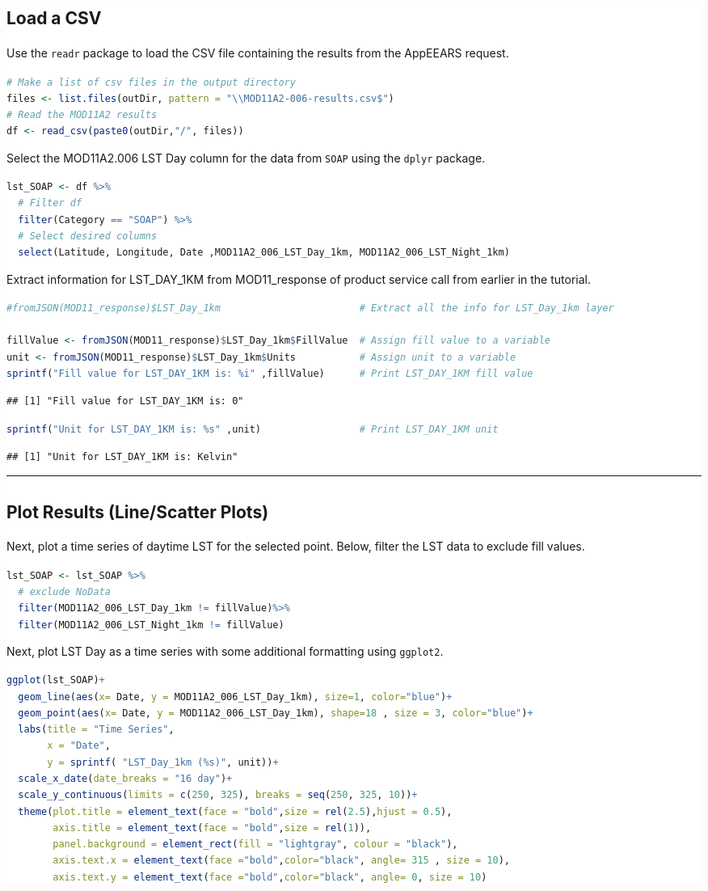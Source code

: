 ## Load a CSV
Use the `readr` package to load the CSV file containing the results from the AppEEARS request.

```r
# Make a list of csv files in the output directory
files <- list.files(outDir, pattern = "\\MOD11A2-006-results.csv$") 
# Read the MOD11A2 results
df <- read_csv(paste0(outDir,"/", files))
```
Select the MOD11A2.006 LST Day column for the data from `SOAP` using the `dplyr` package.

```r
lst_SOAP <- df %>%
  # Filter df
  filter(Category == "SOAP") %>%  
  # Select desired columns
  select(Latitude, Longitude, Date ,MOD11A2_006_LST_Day_1km, MOD11A2_006_LST_Night_1km) 
```
Extract information for LST_DAY_1KM from MOD11_response of product service call from earlier in the tutorial.

```r
#fromJSON(MOD11_response)$LST_Day_1km                        # Extract all the info for LST_Day_1km layer

fillValue <- fromJSON(MOD11_response)$LST_Day_1km$FillValue  # Assign fill value to a variable
unit <- fromJSON(MOD11_response)$LST_Day_1km$Units           # Assign unit to a variable
sprintf("Fill value for LST_DAY_1KM is: %i" ,fillValue)      # Print LST_DAY_1KM fill value
```

```
## [1] "Fill value for LST_DAY_1KM is: 0"
```

```r
sprintf("Unit for LST_DAY_1KM is: %s" ,unit)                 # Print LST_DAY_1KM unit 
```

```
## [1] "Unit for LST_DAY_1KM is: Kelvin"
```
***
## Plot Results (Line/Scatter Plots)
Next, plot a time series of daytime LST for the selected point. Below, filter the LST data to exclude fill values. 

```r
lst_SOAP <- lst_SOAP %>%
  # exclude NoData
  filter(MOD11A2_006_LST_Day_1km != fillValue)%>%
  filter(MOD11A2_006_LST_Night_1km != fillValue)
```
Next, plot LST Day as a time series with some additional formatting using `ggplot2`.

```r
ggplot(lst_SOAP)+
  geom_line(aes(x= Date, y = MOD11A2_006_LST_Day_1km), size=1, color="blue")+
  geom_point(aes(x= Date, y = MOD11A2_006_LST_Day_1km), shape=18 , size = 3, color="blue")+
  labs(title = "Time Series",
       x = "Date",
       y = sprintf( "LST_Day_1km (%s)", unit))+
  scale_x_date(date_breaks = "16 day")+ 
  scale_y_continuous(limits = c(250, 325), breaks = seq(250, 325, 10))+
  theme(plot.title = element_text(face = "bold",size = rel(2.5),hjust = 0.5),
        axis.title = element_text(face = "bold",size = rel(1)),
        panel.background = element_rect(fill = "lightgray", colour = "black"),
        axis.text.x = element_text(face ="bold",color="black", angle= 315 , size = 10),
        axis.text.y = element_text(face ="bold",color="black", angle= 0, size = 10)
```